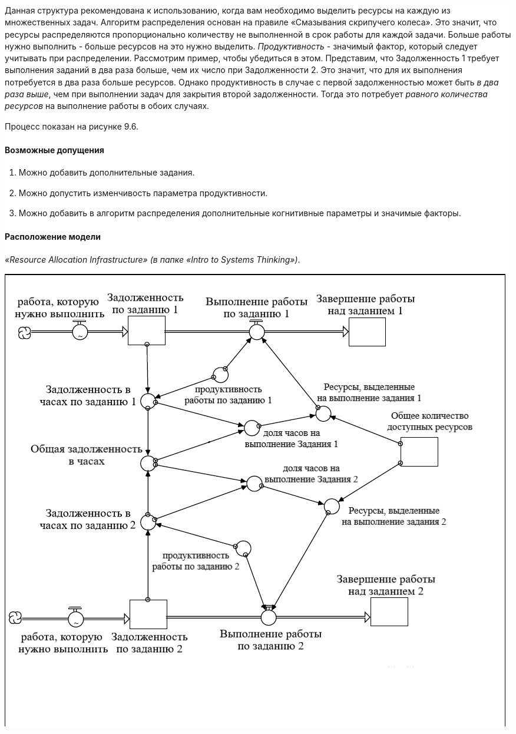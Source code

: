Данная структура рекомендована к использованию, когда вам необходимо выделить ресурсы на каждую из множественных задач. Алгоритм распределения основан на правиле «Смазывания скрипучего колеса». Это значит, что ресурсы распределяются пропорционально количеству не выполненной в срок работы для каждой задачи. Больше работы нужно выполнить - больше ресурсов на это нужно выделить. *Продуктивность* - значимый фактор, который следует учитывать при распределении. Рассмотрим пример, чтобы убедиться в этом. Представим, что Задолженность 1 требует выполнения заданий в два раза больше, чем их число при Задолженности 2. Это значит, что для их выполнения потребуется в два раза больше ресурсов. Однако продуктивность в случае с первой задолженностью может быть *в два раза выше*, чем при выполнении задач для закрытия второй задолженности. Тогда это потребует *равного количества ресурсов* на выполнение работы в обоих случаях.

Процесс показан на рисунке 9.6.

#### Возможные допущения

1. Можно добавить дополнительные задания.

2. Можно допустить изменчивость параметра продуктивности.

3. Можно добавить в алгоритм распределения дополнительные когнитивные параметры и значимые факторы.

#### Расположение модели

*«Resource Allocation Infrastructure» (в папке «Intro to Systems Thinking»)*.

![Рисунок 9.6](figure09-06.png) 

